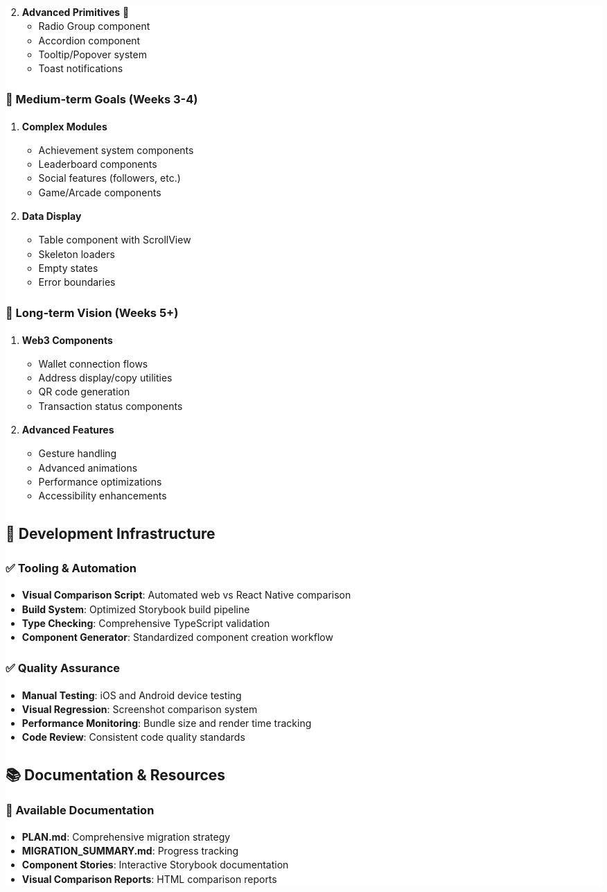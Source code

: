 2. **Advanced Primitives** 🎯
   - Radio Group component
   - Accordion component
   - Tooltip/Popover system
   - Toast notifications

### 🎯 Medium-term Goals (Weeks 3-4)
1. **Complex Modules**
   - Achievement system components
   - Leaderboard components
   - Social features (followers, etc.)
   - Game/Arcade components

2. **Data Display**
   - Table component with ScrollView
   - Skeleton loaders
   - Empty states
   - Error boundaries

### 🎯 Long-term Vision (Weeks 5+)
1. **Web3 Components**
   - Wallet connection flows
   - Address display/copy utilities
   - QR code generation
   - Transaction status components

2. **Advanced Features**
   - Gesture handling
   - Advanced animations
   - Performance optimizations
   - Accessibility enhancements

## 🔧 Development Infrastructure

### ✅ Tooling & Automation
- **Visual Comparison Script**: Automated web vs React Native comparison
- **Build System**: Optimized Storybook build pipeline
- **Type Checking**: Comprehensive TypeScript validation
- **Component Generator**: Standardized component creation workflow

### ✅ Quality Assurance
- **Manual Testing**: iOS and Android device testing
- **Visual Regression**: Screenshot comparison system
- **Performance Monitoring**: Bundle size and render time tracking
- **Code Review**: Consistent code quality standards

## 📚 Documentation & Resources

### 📖 Available Documentation
- **PLAN.md**: Comprehensive migration strategy
- **MIGRATION_SUMMARY.md**: Progress tracking
- **Component Stories**: Interactive Storybook documentation
- **Visual Comparison Reports**: HTML comparison reports

